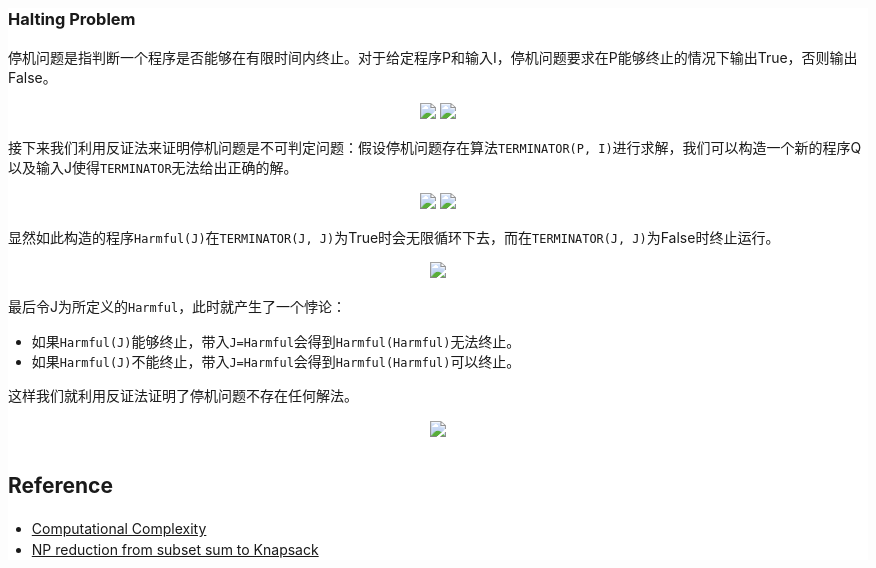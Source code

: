 ### Halting Problem

停机问题是指判断一个程序是否能够在有限时间内终止。对于给定程序P和输入I，停机问题要求在P能够终止的情况下输出True，否则输出False。

<div align=center>
<img src="https://search.pstatic.net/common?src=https://i.imgur.com/u7JsZOz.png" width="80%">
<img src="https://search.pstatic.net/common?src=https://i.imgur.com/Oe5EjuY.png" width="80%">
</div>

接下来我们利用反证法来证明停机问题是不可判定问题：假设停机问题存在算法`TERMINATOR(P, I)`进行求解，我们可以构造一个新的程序Q以及输入J使得`TERMINATOR`无法给出正确的解。

<div align=center>
<img src="https://search.pstatic.net/common?src=https://i.imgur.com/hgbcP8O.png" width="80%">
<img src="https://search.pstatic.net/common?src=https://i.imgur.com/tuLU5O4.png" width="80%">
</div>

显然如此构造的程序`Harmful(J)`在`TERMINATOR(J, J)`为True时会无限循环下去，而在`TERMINATOR(J, J)`为False时终止运行。

<div align=center>
<img src="https://search.pstatic.net/common?src=https://i.imgur.com/695BpfT.png" width="80%">
</div>

最后令J为所定义的`Harmful`，此时就产生了一个悖论：

- 如果`Harmful(J)`能够终止，带入`J=Harmful`会得到`Harmful(Harmful)`无法终止。
- 如果`Harmful(J)`不能终止，带入`J=Harmful`会得到`Harmful(Harmful)`可以终止。

这样我们就利用反证法证明了停机问题不存在任何解法。

<div align=center>
<img src="https://search.pstatic.net/common?src=https://i.imgur.com/Jxwwr6t.png" width="80%">
</div>

## Reference

- [Computational Complexity](https://teapowered.dev/assets/ga-notes.pdf#page=82)
- [NP reduction from subset sum to Knapsack](https://www.youtube.com/watch?v=pK8VQd6U7BI)